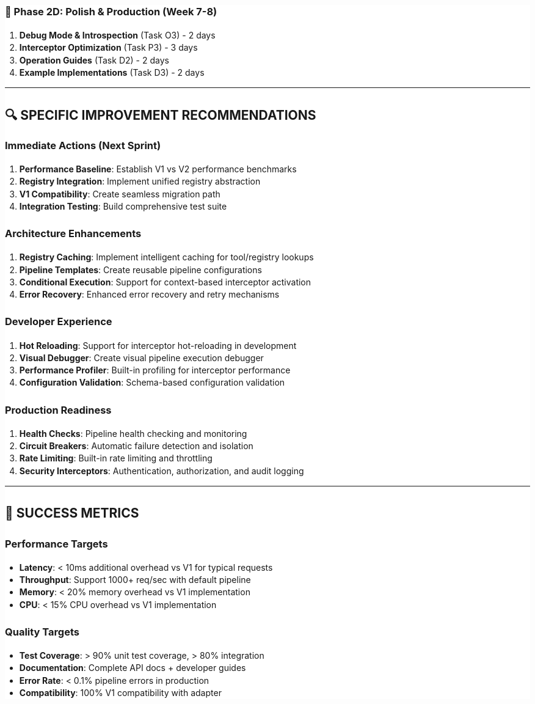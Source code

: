 ### **🎯 Phase 2D: Polish & Production (Week 7-8)**
1. **Debug Mode & Introspection** (Task O3) - 2 days
2. **Interceptor Optimization** (Task P3) - 3 days
3. **Operation Guides** (Task D2) - 2 days
4. **Example Implementations** (Task D3) - 2 days

---

## 🔍 **SPECIFIC IMPROVEMENT RECOMMENDATIONS**

### **Immediate Actions (Next Sprint)**

1. **Performance Baseline**: Establish V1 vs V2 performance benchmarks
2. **Registry Integration**: Implement unified registry abstraction
3. **V1 Compatibility**: Create seamless migration path
4. **Integration Testing**: Build comprehensive test suite

### **Architecture Enhancements**

1. **Registry Caching**: Implement intelligent caching for tool/registry lookups
2. **Pipeline Templates**: Create reusable pipeline configurations
3. **Conditional Execution**: Support for context-based interceptor activation
4. **Error Recovery**: Enhanced error recovery and retry mechanisms

### **Developer Experience**

1. **Hot Reloading**: Support for interceptor hot-reloading in development
2. **Visual Debugger**: Create visual pipeline execution debugger
3. **Performance Profiler**: Built-in profiling for interceptor performance
4. **Configuration Validation**: Schema-based configuration validation

### **Production Readiness**

1. **Health Checks**: Pipeline health checking and monitoring
2. **Circuit Breakers**: Automatic failure detection and isolation
3. **Rate Limiting**: Built-in rate limiting and throttling
4. **Security Interceptors**: Authentication, authorization, and audit logging

---

## 🎯 **SUCCESS METRICS**

### **Performance Targets**
- **Latency**: < 10ms additional overhead vs V1 for typical requests
- **Throughput**: Support 1000+ req/sec with default pipeline
- **Memory**: < 20% memory overhead vs V1 implementation
- **CPU**: < 15% CPU overhead vs V1 implementation

### **Quality Targets**
- **Test Coverage**: > 90% unit test coverage, > 80% integration
- **Documentation**: Complete API docs + developer guides
- **Error Rate**: < 0.1% pipeline errors in production
- **Compatibility**: 100% V1 compatibility with adapter
